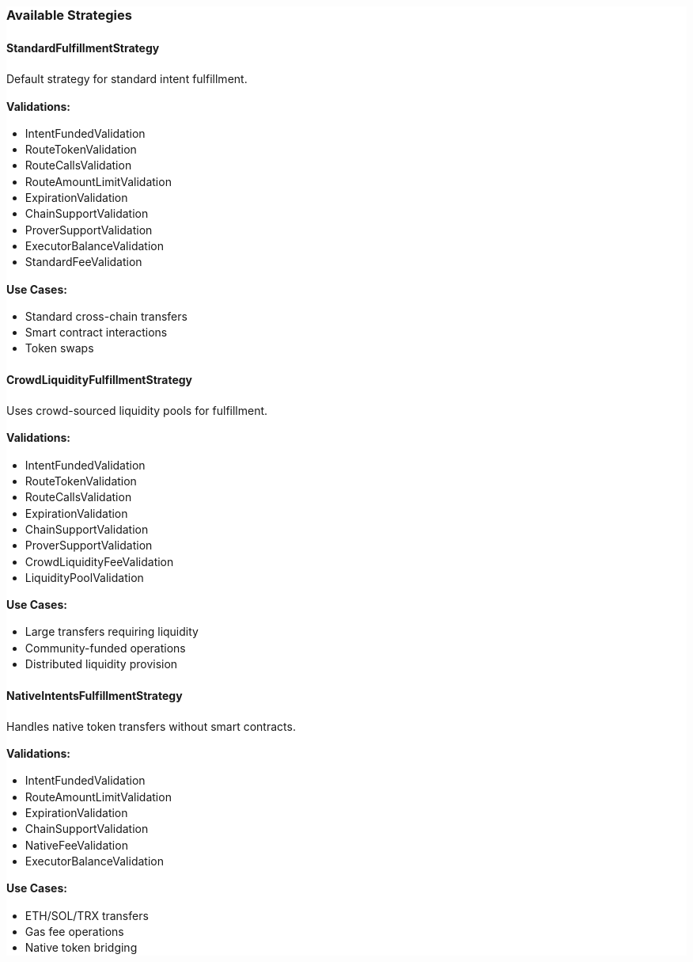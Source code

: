 ### Available Strategies

#### StandardFulfillmentStrategy
Default strategy for standard intent fulfillment.

**Validations:**
- IntentFundedValidation
- RouteTokenValidation
- RouteCallsValidation
- RouteAmountLimitValidation
- ExpirationValidation
- ChainSupportValidation
- ProverSupportValidation
- ExecutorBalanceValidation
- StandardFeeValidation

**Use Cases:**
- Standard cross-chain transfers
- Smart contract interactions
- Token swaps

#### CrowdLiquidityFulfillmentStrategy
Uses crowd-sourced liquidity pools for fulfillment.

**Validations:**
- IntentFundedValidation
- RouteTokenValidation
- RouteCallsValidation
- ExpirationValidation
- ChainSupportValidation
- ProverSupportValidation
- CrowdLiquidityFeeValidation
- LiquidityPoolValidation

**Use Cases:**
- Large transfers requiring liquidity
- Community-funded operations
- Distributed liquidity provision

#### NativeIntentsFulfillmentStrategy
Handles native token transfers without smart contracts.

**Validations:**
- IntentFundedValidation
- RouteAmountLimitValidation
- ExpirationValidation
- ChainSupportValidation
- NativeFeeValidation
- ExecutorBalanceValidation

**Use Cases:**
- ETH/SOL/TRX transfers
- Gas fee operations
- Native token bridging
